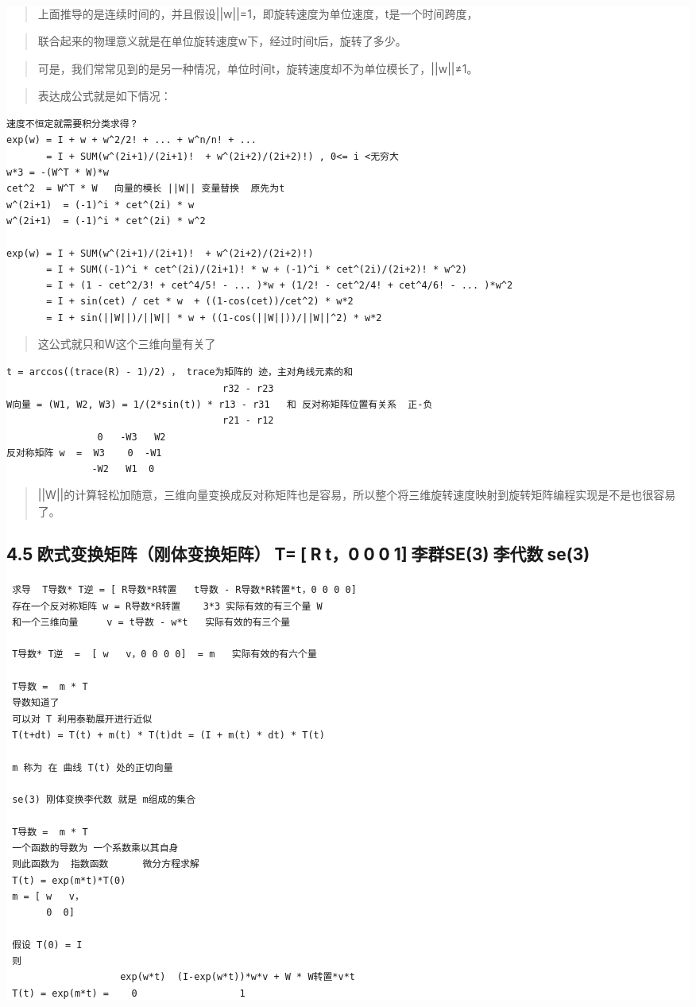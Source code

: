 > 上面推导的是连续时间的，并且假设||w||=1，即旋转速度为单位速度，t是一个时间跨度，

> 联合起来的物理意义就是在单位旋转速度w下，经过时间t后，旋转了多少。

> 可是，我们常常见到的是另一种情况，单位时间t，旋转速度却不为单位模长了，||w||≠1。

> 表达成公式就是如下情况：

    速度不恒定就需要积分类求得？   
    exp(w) = I + w + w^2/2! + ... + w^n/n! + ...
           = I + SUM(w^(2i+1)/(2i+1)!  + w^(2i+2)/(2i+2)!) , 0<= i <无穷大
    w*3 = -(W^T * W)*w
    cet^2  = W^T * W   向量的模长 ||W|| 变量替换  原先为t
    w^(2i+1)  = (-1)^i * cet^(2i) * w
    w^(2i+1)  = (-1)^i * cet^(2i) * w^2

    exp(w) = I + SUM(w^(2i+1)/(2i+1)!  + w^(2i+2)/(2i+2)!)
           = I + SUM((-1)^i * cet^(2i)/(2i+1)! * w + (-1)^i * cet^(2i)/(2i+2)! * w^2)
           = I + (1 - cet^2/3! + cet^4/5! - ... )*w + (1/2! - cet^2/4! + cet^4/6! - ... )*w^2
           = I + sin(cet) / cet * w  + ((1-cos(cet))/cet^2) * w*2
           = I + sin(||W||)/||W|| * w + ((1-cos(||W||))/||W||^2) * w*2
> 这公式就只和W这个三维向量有关了

    t = arccos((trace(R) - 1)/2) ， trace为矩阵的 迹，主对角线元素的和 
                                          r32 - r23
    W向量 = (W1, W2, W3) = 1/(2*sin(t)) * r13 - r31   和 反对称矩阵位置有关系  正-负
                                          r21 - r12
                    0   -W3   W2
    反对称矩阵 w  =  W3    0  -W1
                   -W2   W1  0                                         
> ||W||的计算轻松加随意，三维向量变换成反对称矩阵也是容易，所以整个将三维旋转速度映射到旋转矩阵编程实现是不是也很容易了。        

## 4.5 欧式变换矩阵（刚体变换矩阵） T= [ R t，0 0 0 1] 李群SE(3) 李代数 se(3)
     求导  T导数* T逆 = [ R导数*R转置   t导数 - R导数*R转置*t，0 0 0 0] 
     存在一个反对称矩阵 w = R导数*R转置    3*3 实际有效的有三个量 W
     和一个三维向量     v = t导数 - w*t   实际有效的有三个量

     T导数* T逆  =  [ w   v，0 0 0 0]  = m   实际有效的有六个量

     T导数 =  m * T
     导数知道了
     可以对 T 利用泰勒展开进行近似
     T(t+dt) = T(t) + m(t) * T(t)dt = (I + m(t) * dt) * T(t)

     m 称为 在 曲线 T(t) 处的正切向量

     se(3) 刚体变换李代数 就是 m组成的集合

     T导数 =  m * T
     一个函数的导数为 一个系数乘以其自身
     则此函数为  指数函数      微分方程求解
     T(t) = exp(m*t)*T(0)
     m = [ w   v，
           0  0]

     假设 T(0) = I
     则
                        exp(w*t)  (I-exp(w*t))*w*v + W * W转置*v*t
     T(t) = exp(m*t) =    0                  1
